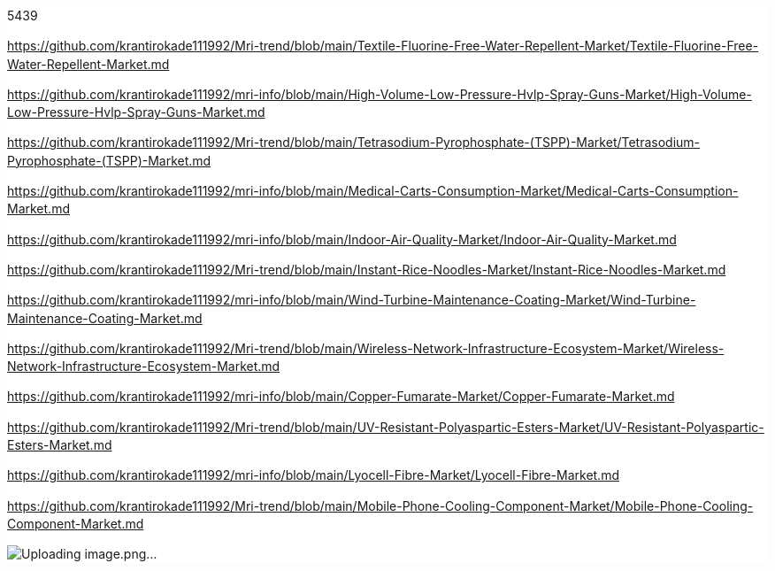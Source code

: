 5439</p><p><a href="https://github.com/krantirokade111992/Mri-trend/blob/main/Textile-Fluorine-Free-Water-Repellent-Market/Textile-Fluorine-Free-Water-Repellent-Market.md">https://github.com/krantirokade111992/Mri-trend/blob/main/Textile-Fluorine-Free-Water-Repellent-Market/Textile-Fluorine-Free-Water-Repellent-Market.md</a></p><p><a href="https://github.com/krantirokade111992/mri-info/blob/main/High-Volume-Low-Pressure-Hvlp-Spray-Guns-Market/High-Volume-Low-Pressure-Hvlp-Spray-Guns-Market.md">https://github.com/krantirokade111992/mri-info/blob/main/High-Volume-Low-Pressure-Hvlp-Spray-Guns-Market/High-Volume-Low-Pressure-Hvlp-Spray-Guns-Market.md</a></p><p><a href="https://github.com/krantirokade111992/Mri-trend/blob/main/Tetrasodium-Pyrophosphate-(TSPP)-Market/Tetrasodium-Pyrophosphate-(TSPP)-Market.md">https://github.com/krantirokade111992/Mri-trend/blob/main/Tetrasodium-Pyrophosphate-(TSPP)-Market/Tetrasodium-Pyrophosphate-(TSPP)-Market.md</a></p><p><a href="https://github.com/krantirokade111992/mri-info/blob/main/Medical-Carts-Consumption-Market/Medical-Carts-Consumption-Market.md">https://github.com/krantirokade111992/mri-info/blob/main/Medical-Carts-Consumption-Market/Medical-Carts-Consumption-Market.md</a></p><p><a href="https://github.com/krantirokade111992/mri-info/blob/main/Indoor-Air-Quality-Market/Indoor-Air-Quality-Market.md">https://github.com/krantirokade111992/mri-info/blob/main/Indoor-Air-Quality-Market/Indoor-Air-Quality-Market.md</a></p><p><a href="https://github.com/krantirokade111992/Mri-trend/blob/main/Instant-Rice-Noodles-Market/Instant-Rice-Noodles-Market.md">https://github.com/krantirokade111992/Mri-trend/blob/main/Instant-Rice-Noodles-Market/Instant-Rice-Noodles-Market.md</a></p><p><a href="https://github.com/krantirokade111992/mri-info/blob/main/Wind-Turbine-Maintenance-Coating-Market/Wind-Turbine-Maintenance-Coating-Market.md">https://github.com/krantirokade111992/mri-info/blob/main/Wind-Turbine-Maintenance-Coating-Market/Wind-Turbine-Maintenance-Coating-Market.md</a></p><p><a href="https://github.com/krantirokade111992/Mri-trend/blob/main/Wireless-Network-Infrastructure-Ecosystem-Market/Wireless-Network-Infrastructure-Ecosystem-Market.md">https://github.com/krantirokade111992/Mri-trend/blob/main/Wireless-Network-Infrastructure-Ecosystem-Market/Wireless-Network-Infrastructure-Ecosystem-Market.md</a></p><p><a href="https://github.com/krantirokade111992/mri-info/blob/main/Copper-Fumarate-Market/Copper-Fumarate-Market.md">https://github.com/krantirokade111992/mri-info/blob/main/Copper-Fumarate-Market/Copper-Fumarate-Market.md</a></p><p><a href="https://github.com/krantirokade111992/Mri-trend/blob/main/UV-Resistant-Polyaspartic-Esters-Market/UV-Resistant-Polyaspartic-Esters-Market.md">https://github.com/krantirokade111992/Mri-trend/blob/main/UV-Resistant-Polyaspartic-Esters-Market/UV-Resistant-Polyaspartic-Esters-Market.md</a></p><p><a href="https://github.com/krantirokade111992/mri-info/blob/main/Lyocell-Fibre-Market/Lyocell-Fibre-Market.md">https://github.com/krantirokade111992/mri-info/blob/main/Lyocell-Fibre-Market/Lyocell-Fibre-Market.md</a></p><p><a href="https://github.com/krantirokade111992/Mri-trend/blob/main/Mobile-Phone-Cooling-Component-Market/Mobile-Phone-Cooling-Component-Market.md">https://github.com/krantirokade111992/Mri-trend/blob/main/Mobile-Phone-Cooling-Component-Market/Mobile-Phone-Cooling-Component-Market.md</a></p>
![Uploading image.png…]()
